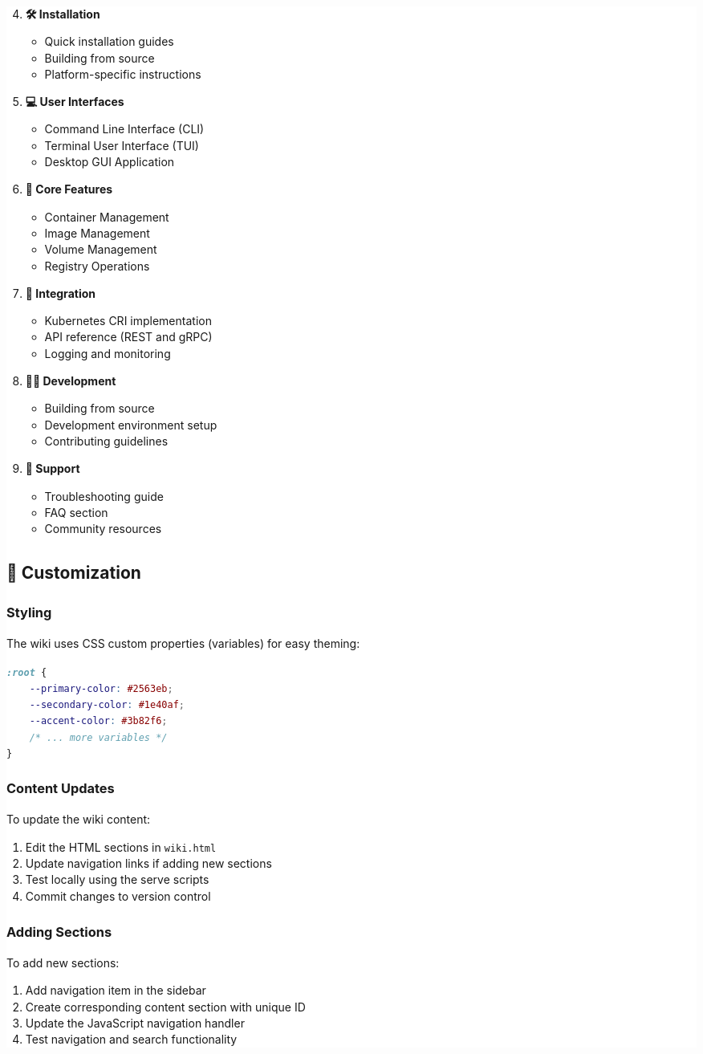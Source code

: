 4. **🛠 Installation**
   - Quick installation guides
   - Building from source
   - Platform-specific instructions

5. **💻 User Interfaces**
   - Command Line Interface (CLI)
   - Terminal User Interface (TUI)
   - Desktop GUI Application

6. **🎯 Core Features**
   - Container Management
   - Image Management
   - Volume Management
   - Registry Operations

7. **🔌 Integration**
   - Kubernetes CRI implementation
   - API reference (REST and gRPC)
   - Logging and monitoring

8. **👨‍💻 Development**
   - Building from source
   - Development environment setup
   - Contributing guidelines

9. **🔧 Support**
   - Troubleshooting guide
   - FAQ section
   - Community resources

## 🎨 Customization

### **Styling**
The wiki uses CSS custom properties (variables) for easy theming:
```css
:root {
    --primary-color: #2563eb;
    --secondary-color: #1e40af;
    --accent-color: #3b82f6;
    /* ... more variables */
}
```

### **Content Updates**
To update the wiki content:
1. Edit the HTML sections in `wiki.html`
2. Update navigation links if adding new sections
3. Test locally using the serve scripts
4. Commit changes to version control

### **Adding Sections**
To add new sections:
1. Add navigation item in the sidebar
2. Create corresponding content section with unique ID
3. Update the JavaScript navigation handler
4. Test navigation and search functionality
